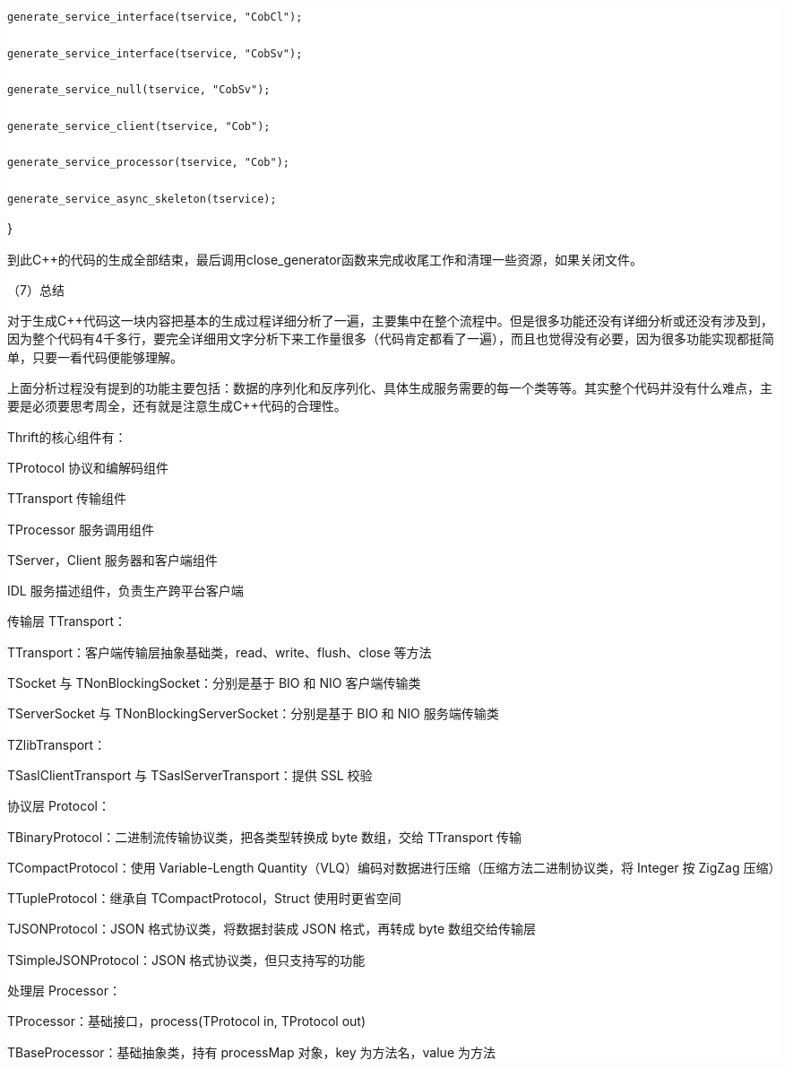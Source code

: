     generate_service_interface(tservice, "CobCl");

    generate_service_interface(tservice, "CobSv");

    generate_service_null(tservice, "CobSv");

    generate_service_client(tservice, "Cob");

    generate_service_processor(tservice, "Cob");

    generate_service_async_skeleton(tservice);

}

到此C++的代码的生成全部结束，最后调用close_generator函数来完成收尾工作和清理一些资源，如果关闭文件。

（7）总结

对于生成C++代码这一块内容把基本的生成过程详细分析了一遍，主要集中在整个流程中。但是很多功能还没有详细分析或还没有涉及到，因为整个代码有4千多行，要完全详细用文字分析下来工作量很多（代码肯定都看了一遍），而且也觉得没有必要，因为很多功能实现都挺简单，只要一看代码便能够理解。

上面分析过程没有提到的功能主要包括：数据的序列化和反序列化、具体生成服务需要的每一个类等等。其实整个代码并没有什么难点，主要是必须要思考周全，还有就是注意生成C++代码的合理性。

Thrift的核心组件有：

TProtocol 协议和编解码组件

TTransport 传输组件

TProcessor 服务调用组件

TServer，Client 服务器和客户端组件

IDL 服务描述组件，负责生产跨平台客户端


传输层 TTransport：

TTransport：客户端传输层抽象基础类，read、write、flush、close 等方法

TSocket 与 TNonBlockingSocket：分别是基于 BIO 和 NIO 客户端传输类

TServerSocket 与 TNonBlockingServerSocket：分别是基于 BIO 和 NIO 服务端传输类

TZlibTransport：

TSaslClientTransport 与 TSaslServerTransport：提供 SSL 校验

协议层 Protocol：

TBinaryProtocol：二进制流传输协议类，把各类型转换成 byte 数组，交给 TTransport 传输

TCompactProtocol：使用 Variable-Length Quantity（VLQ）编码对数据进行压缩（压缩方法二进制协议类，将 Integer 按 ZigZag 压缩）

TTupleProtocol：继承自 TCompactProtocol，Struct 使用时更省空间

TJSONProtocol：JSON 格式协议类，将数据封装成 JSON 格式，再转成 byte 数组交给传输层

TSimpleJSONProtocol：JSON 格式协议类，但只支持写的功能

处理层 Processor：

TProcessor：基础接口，process(TProtocol in, TProtocol out)

TBaseProcessor：基础抽象类，持有 processMap 对象，key 为方法名，value 为方法
